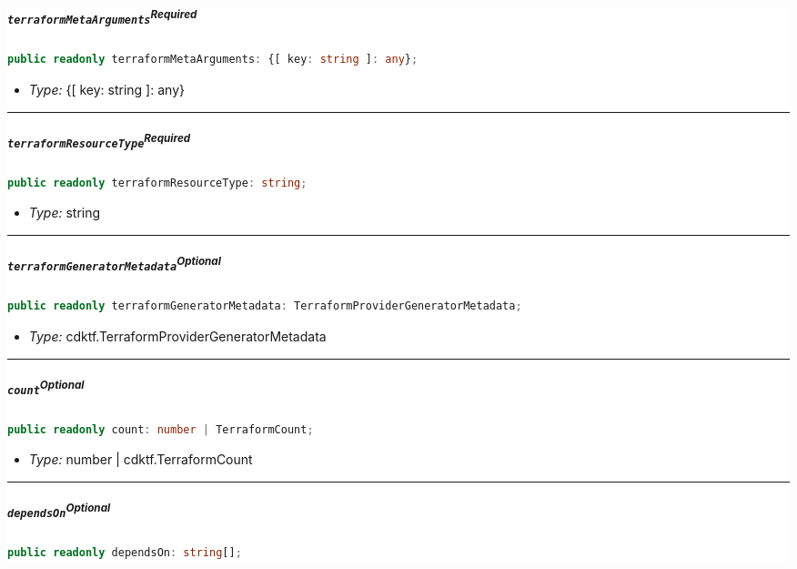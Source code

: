 ##### `terraformMetaArguments`<sup>Required</sup> <a name="terraformMetaArguments" id="@cdktf/provider-ionoscloud.dataIonoscloudNfsShare.DataIonoscloudNfsShare.property.terraformMetaArguments"></a>

```typescript
public readonly terraformMetaArguments: {[ key: string ]: any};
```

- *Type:* {[ key: string ]: any}

---

##### `terraformResourceType`<sup>Required</sup> <a name="terraformResourceType" id="@cdktf/provider-ionoscloud.dataIonoscloudNfsShare.DataIonoscloudNfsShare.property.terraformResourceType"></a>

```typescript
public readonly terraformResourceType: string;
```

- *Type:* string

---

##### `terraformGeneratorMetadata`<sup>Optional</sup> <a name="terraformGeneratorMetadata" id="@cdktf/provider-ionoscloud.dataIonoscloudNfsShare.DataIonoscloudNfsShare.property.terraformGeneratorMetadata"></a>

```typescript
public readonly terraformGeneratorMetadata: TerraformProviderGeneratorMetadata;
```

- *Type:* cdktf.TerraformProviderGeneratorMetadata

---

##### `count`<sup>Optional</sup> <a name="count" id="@cdktf/provider-ionoscloud.dataIonoscloudNfsShare.DataIonoscloudNfsShare.property.count"></a>

```typescript
public readonly count: number | TerraformCount;
```

- *Type:* number | cdktf.TerraformCount

---

##### `dependsOn`<sup>Optional</sup> <a name="dependsOn" id="@cdktf/provider-ionoscloud.dataIonoscloudNfsShare.DataIonoscloudNfsShare.property.dependsOn"></a>

```typescript
public readonly dependsOn: string[];
```
